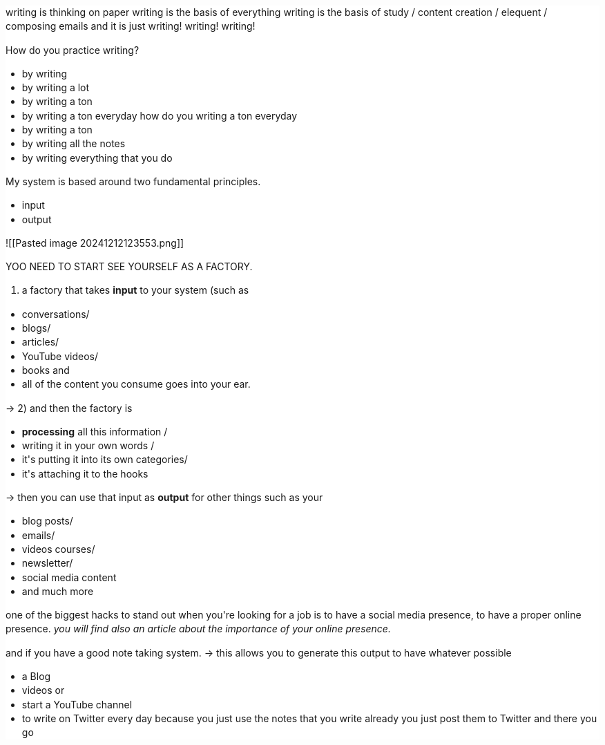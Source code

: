 writing is thinking on paper 
writing is the basis of everything 
writing is the basis of study / content creation / elequent / composing emails and it is just
writing! writing! writing!

How do you practice writing? 
- by writing
- by writing a lot
- by writing a ton
- by writing a ton everyday
how do you writing a ton everyday
- by writing a ton
- by writing all the notes
- by writing everything that you do 

My system is based around two fundamental principles. 
- input
- output

![[Pasted image 20241212123553.png]]

YOO NEED TO START SEE YOURSELF AS A FACTORY.

1) a factory that takes **input** to your system (such as 
- conversations/ 
- blogs/
- articles/ 
- YouTube videos/ 
- books and 
- all of the content 
you consume goes into your ear.

->
2) and then the factory is 
- **processing** all this information /
- writing it in your own words /
- it's putting it into its own categories/
- it's attaching it to the hooks 

-> 
then you can use that input as **output** for other things such as your 
- blog posts/
- emails/
- videos courses/
- newsletter/
- social media content 
- and much more

one of the biggest hacks to stand out when you're looking for a job is to have a social media presence, to have a proper online presence.
*you will find also an article about the importance of your online presence.*

and if you have a good note taking system. -> this allows you to generate 
this output to have whatever possible
- a Blog 
- videos or 
- start a YouTube channel 
- to write on Twitter every day 
because you just use the notes that you write already
you just post them to Twitter and there you go 
